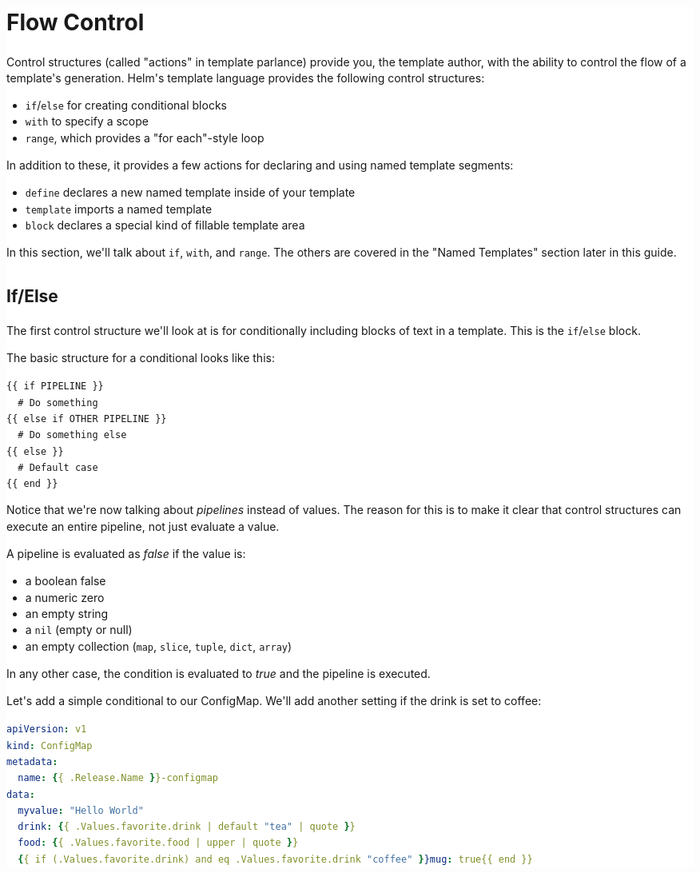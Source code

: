 # Flow Control

Control structures (called "actions" in template parlance) provide you, the template author, with the ability to control the flow of a template's generation. Helm's template language provides the following control structures:

- `if`/`else` for creating conditional blocks
- `with` to specify a scope
- `range`, which provides a "for each"-style loop

In addition to these, it provides a few actions for declaring and using named template segments:

- `define` declares a new named template inside of your template
- `template` imports a named template
- `block` declares a special kind of fillable template area

In this section, we'll talk about `if`, `with`, and `range`. The others are covered in the "Named Templates" section later in this guide.

## If/Else

The first control structure we'll look at is for conditionally including blocks of text in a template. This is the `if`/`else` block.

The basic structure for a conditional looks like this:

```
{{ if PIPELINE }}
  # Do something
{{ else if OTHER PIPELINE }}
  # Do something else
{{ else }}
  # Default case
{{ end }}
```

Notice that we're now talking about _pipelines_ instead of values. The reason for this is to make it clear that control structures can execute an entire pipeline, not just evaluate a value.

A pipeline is evaluated as _false_ if the value is:

- a boolean false
- a numeric zero
- an empty string
- a `nil` (empty or null)
- an empty collection (`map`, `slice`, `tuple`, `dict`, `array`)

In any other case, the condition is evaluated to _true_ and the pipeline is executed.

Let's add a simple conditional to our ConfigMap. We'll add another setting if the drink is set to coffee:

```yaml
apiVersion: v1
kind: ConfigMap
metadata:
  name: {{ .Release.Name }}-configmap
data:
  myvalue: "Hello World"
  drink: {{ .Values.favorite.drink | default "tea" | quote }}
  food: {{ .Values.favorite.food | upper | quote }}
  {{ if (.Values.favorite.drink) and eq .Values.favorite.drink "coffee" }}mug: true{{ end }}
```

